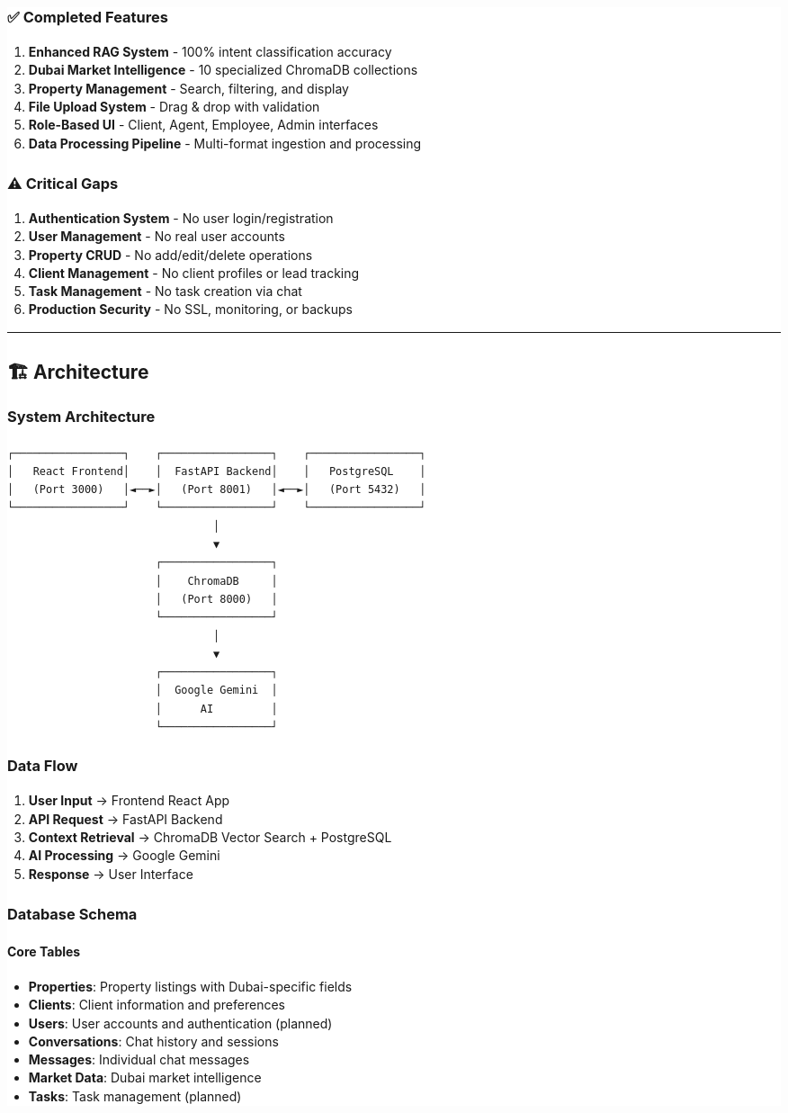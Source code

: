 ### **✅ Completed Features**
1. **Enhanced RAG System** - 100% intent classification accuracy
2. **Dubai Market Intelligence** - 10 specialized ChromaDB collections
3. **Property Management** - Search, filtering, and display
4. **File Upload System** - Drag & drop with validation
5. **Role-Based UI** - Client, Agent, Employee, Admin interfaces
6. **Data Processing Pipeline** - Multi-format ingestion and processing

### **⚠️ Critical Gaps**
1. **Authentication System** - No user login/registration
2. **User Management** - No real user accounts
3. **Property CRUD** - No add/edit/delete operations
4. **Client Management** - No client profiles or lead tracking
5. **Task Management** - No task creation via chat
6. **Production Security** - No SSL, monitoring, or backups

---

## 🏗️ Architecture

### **System Architecture**
```
┌─────────────────┐    ┌─────────────────┐    ┌─────────────────┐
│   React Frontend│    │  FastAPI Backend│    │   PostgreSQL    │
│   (Port 3000)   │◄──►│   (Port 8001)   │◄──►│   (Port 5432)   │
└─────────────────┘    └─────────────────┘    └─────────────────┘
                                │
                                ▼
                       ┌─────────────────┐
                       │    ChromaDB     │
                       │   (Port 8000)   │
                       └─────────────────┘
                                │
                                ▼
                       ┌─────────────────┐
                       │  Google Gemini  │
                       │      AI         │
                       └─────────────────┘
```

### **Data Flow**
1. **User Input** → Frontend React App
2. **API Request** → FastAPI Backend
3. **Context Retrieval** → ChromaDB Vector Search + PostgreSQL
4. **AI Processing** → Google Gemini
5. **Response** → User Interface

### **Database Schema**

#### **Core Tables**
- **Properties**: Property listings with Dubai-specific fields
- **Clients**: Client information and preferences
- **Users**: User accounts and authentication (planned)
- **Conversations**: Chat history and sessions
- **Messages**: Individual chat messages
- **Market Data**: Dubai market intelligence
- **Tasks**: Task management (planned)
